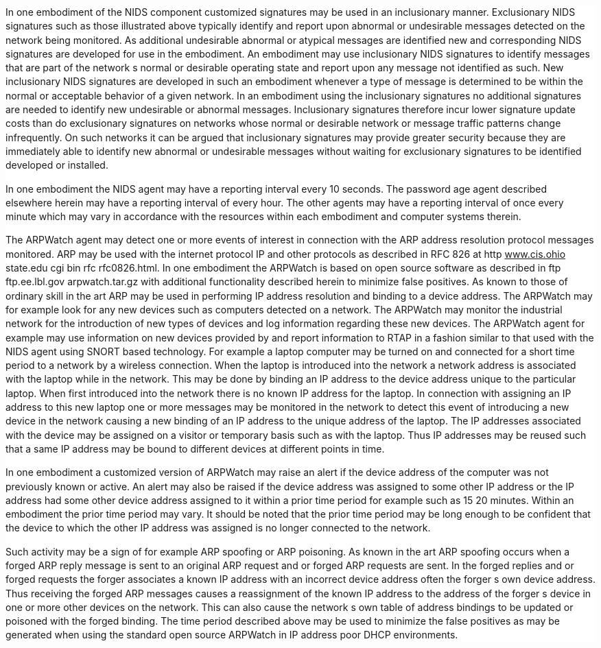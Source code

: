 In one embodiment of the NIDS component customized signatures may be used in an inclusionary manner. Exclusionary NIDS signatures such as those illustrated above typically identify and report upon abnormal or undesirable messages detected on the network being monitored. As additional undesirable abnormal or atypical messages are identified new and corresponding NIDS signatures are developed for use in the embodiment. An embodiment may use inclusionary NIDS signatures to identify messages that are part of the network s normal or desirable operating state and report upon any message not identified as such. New inclusionary NIDS signatures are developed in such an embodiment whenever a type of message is determined to be within the normal or acceptable behavior of a given network. In an embodiment using the inclusionary signatures no additional signatures are needed to identify new undesirable or abnormal messages. Inclusionary signatures therefore incur lower signature update costs than do exclusionary signatures on networks whose normal or desirable network or message traffic patterns change infrequently. On such networks it can be argued that inclusionary signatures may provide greater security because they are immediately able to identify new abnormal or undesirable messages without waiting for exclusionary signatures to be identified developed or installed.

In one embodiment the NIDS agent may have a reporting interval every 10 seconds. The password age agent described elsewhere herein may have a reporting interval of every hour. The other agents may have a reporting interval of once every minute which may vary in accordance with the resources within each embodiment and computer systems therein.

The ARPWatch agent may detect one or more events of interest in connection with the ARP address resolution protocol messages monitored. ARP may be used with the internet protocol IP and other protocols as described in RFC 826 at http www.cis.ohio state.edu cgi bin rfc rfc0826.html. In one embodiment the ARPWatch is based on open source software as described in ftp ftp.ee.lbl.gov arpwatch.tar.gz with additional functionality described herein to minimize false positives. As known to those of ordinary skill in the art ARP may be used in performing IP address resolution and binding to a device address. The ARPWatch may for example look for any new devices such as computers detected on a network. The ARPWatch may monitor the industrial network for the introduction of new types of devices and log information regarding these new devices. The ARPWatch agent for example may use information on new devices provided by and report information to RTAP in a fashion similar to that used with the NIDS agent using SNORT based technology. For example a laptop computer may be turned on and connected for a short time period to a network by a wireless connection. When the laptop is introduced into the network a network address is associated with the laptop while in the network. This may be done by binding an IP address to the device address unique to the particular laptop. When first introduced into the network there is no known IP address for the laptop. In connection with assigning an IP address to this new laptop one or more messages may be monitored in the network to detect this event of introducing a new device in the network causing a new binding of an IP address to the unique address of the laptop. The IP addresses associated with the device may be assigned on a visitor or temporary basis such as with the laptop. Thus IP addresses may be reused such that a same IP address may be bound to different devices at different points in time.

In one embodiment a customized version of ARPWatch may raise an alert if the device address of the computer was not previously known or active. An alert may also be raised if the device address was assigned to some other IP address or the IP address had some other device address assigned to it within a prior time period for example such as 15 20 minutes. Within an embodiment the prior time period may vary. It should be noted that the prior time period may be long enough to be confident that the device to which the other IP address was assigned is no longer connected to the network.

Such activity may be a sign of for example ARP spoofing or ARP poisoning. As known in the art ARP spoofing occurs when a forged ARP reply message is sent to an original ARP request and or forged ARP requests are sent. In the forged replies and or forged requests the forger associates a known IP address with an incorrect device address often the forger s own device address. Thus receiving the forged ARP messages causes a reassignment of the known IP address to the address of the forger s device in one or more other devices on the network. This can also cause the network s own table of address bindings to be updated or poisoned with the forged binding. The time period described above may be used to minimize the false positives as may be generated when using the standard open source ARPWatch in IP address poor DHCP environments.
